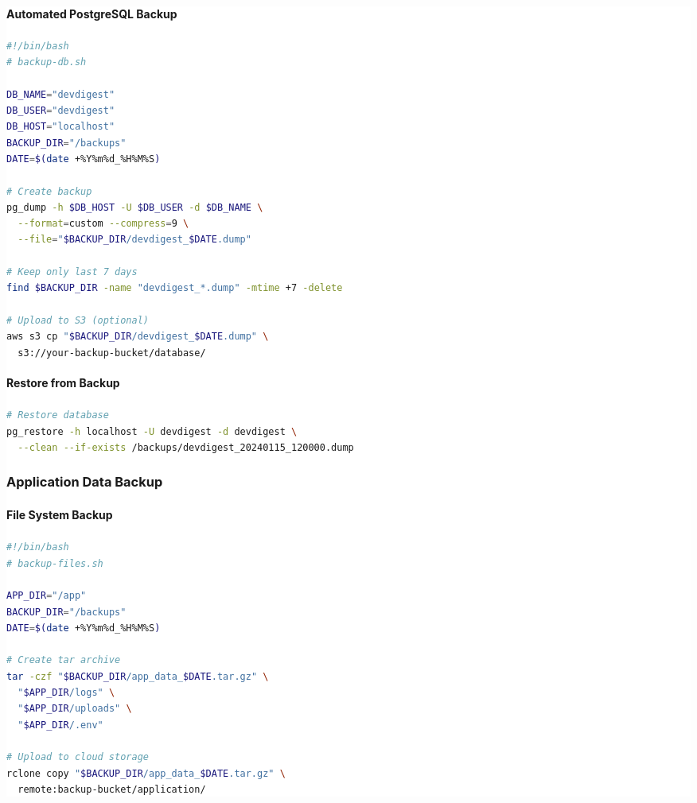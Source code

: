 #### Automated PostgreSQL Backup
```bash
#!/bin/bash
# backup-db.sh

DB_NAME="devdigest"
DB_USER="devdigest"
DB_HOST="localhost"
BACKUP_DIR="/backups"
DATE=$(date +%Y%m%d_%H%M%S)

# Create backup
pg_dump -h $DB_HOST -U $DB_USER -d $DB_NAME \
  --format=custom --compress=9 \
  --file="$BACKUP_DIR/devdigest_$DATE.dump"

# Keep only last 7 days
find $BACKUP_DIR -name "devdigest_*.dump" -mtime +7 -delete

# Upload to S3 (optional)
aws s3 cp "$BACKUP_DIR/devdigest_$DATE.dump" \
  s3://your-backup-bucket/database/
```

#### Restore from Backup
```bash
# Restore database
pg_restore -h localhost -U devdigest -d devdigest \
  --clean --if-exists /backups/devdigest_20240115_120000.dump
```

### Application Data Backup

#### File System Backup
```bash
#!/bin/bash
# backup-files.sh

APP_DIR="/app"
BACKUP_DIR="/backups"
DATE=$(date +%Y%m%d_%H%M%S)

# Create tar archive
tar -czf "$BACKUP_DIR/app_data_$DATE.tar.gz" \
  "$APP_DIR/logs" \
  "$APP_DIR/uploads" \
  "$APP_DIR/.env"

# Upload to cloud storage
rclone copy "$BACKUP_DIR/app_data_$DATE.tar.gz" \
  remote:backup-bucket/application/
```
